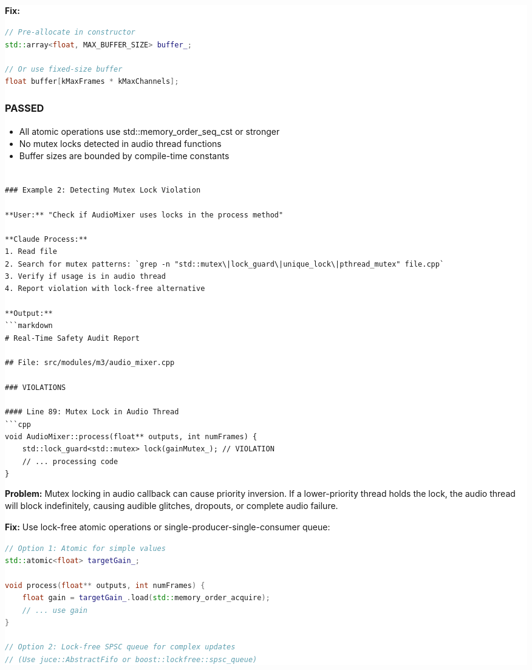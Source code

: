 **Fix:**

```cpp
// Pre-allocate in constructor
std::array<float, MAX_BUFFER_SIZE> buffer_;

// Or use fixed-size buffer
float buffer[kMaxFrames * kMaxChannels];
```

### PASSED

- All atomic operations use std::memory_order_seq_cst or stronger
- No mutex locks detected in audio thread functions
- Buffer sizes are bounded by compile-time constants

````

### Example 2: Detecting Mutex Lock Violation

**User:** "Check if AudioMixer uses locks in the process method"

**Claude Process:**
1. Read file
2. Search for mutex patterns: `grep -n "std::mutex\|lock_guard\|unique_lock\|pthread_mutex" file.cpp`
3. Verify if usage is in audio thread
4. Report violation with lock-free alternative

**Output:**
```markdown
# Real-Time Safety Audit Report

## File: src/modules/m3/audio_mixer.cpp

### VIOLATIONS

#### Line 89: Mutex Lock in Audio Thread
```cpp
void AudioMixer::process(float** outputs, int numFrames) {
    std::lock_guard<std::mutex> lock(gainMutex_); // VIOLATION
    // ... processing code
}
````

**Problem:** Mutex locking in audio callback can cause priority inversion.
If a lower-priority thread holds the lock, the audio thread will block indefinitely,
causing audible glitches, dropouts, or complete audio failure.

**Fix:** Use lock-free atomic operations or single-producer-single-consumer queue:

```cpp
// Option 1: Atomic for simple values
std::atomic<float> targetGain_;

void process(float** outputs, int numFrames) {
    float gain = targetGain_.load(std::memory_order_acquire);
    // ... use gain
}

// Option 2: Lock-free SPSC queue for complex updates
// (Use juce::AbstractFifo or boost::lockfree::spsc_queue)
```
